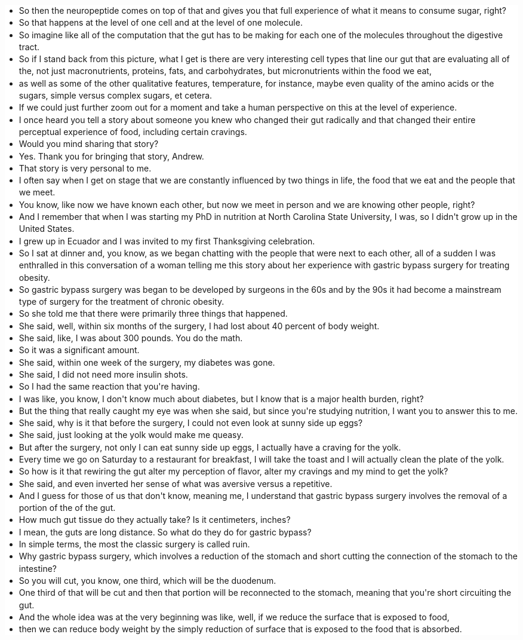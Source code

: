 *  So then the neuropeptide comes on top of that and gives you that full experience of what it means to consume sugar, right?
*  So that happens at the level of one cell and at the level of one molecule.
*  So imagine like all of the computation that the gut has to be making for each one of the molecules throughout the digestive tract.
*  So if I stand back from this picture, what I get is there are very interesting cell types that line our gut that are evaluating all of the, not just macronutrients, proteins, fats, and carbohydrates, but micronutrients within the food we eat,
*  as well as some of the other qualitative features, temperature, for instance, maybe even quality of the amino acids or the sugars, simple versus complex sugars, et cetera.
*  If we could just further zoom out for a moment and take a human perspective on this at the level of experience.
*  I once heard you tell a story about someone you knew who changed their gut radically and that changed their entire perceptual experience of food, including certain cravings.
*  Would you mind sharing that story?
*  Yes. Thank you for bringing that story, Andrew.
*  That story is very personal to me.
*  I often say when I get on stage that we are constantly influenced by two things in life, the food that we eat and the people that we meet.
*  You know, like now we have known each other, but now we meet in person and we are knowing other people, right?
*  And I remember that when I was starting my PhD in nutrition at North Carolina State University, I was, so I didn't grow up in the United States.
*  I grew up in Ecuador and I was invited to my first Thanksgiving celebration.
*  So I sat at dinner and, you know, as we began chatting with the people that were next to each other, all of a sudden I was enthralled in this conversation of a woman telling me this story about her experience with gastric bypass surgery for treating obesity.
*  So gastric bypass surgery was began to be developed by surgeons in the 60s and by the 90s it had become a mainstream type of surgery for the treatment of chronic obesity.
*  So she told me that there were primarily three things that happened.
*  She said, well, within six months of the surgery, I had lost about 40 percent of body weight.
*  She said, like, I was about 300 pounds. You do the math.
*  So it was a significant amount.
*  She said, within one week of the surgery, my diabetes was gone.
*  She said, I did not need more insulin shots.
*  So I had the same reaction that you're having.
*  I was like, you know, I don't know much about diabetes, but I know that is a major health burden, right?
*  But the thing that really caught my eye was when she said, but since you're studying nutrition, I want you to answer this to me.
*  She said, why is it that before the surgery, I could not even look at sunny side up eggs?
*  She said, just looking at the yolk would make me queasy.
*  But after the surgery, not only I can eat sunny side up eggs, I actually have a craving for the yolk.
*  Every time we go on Saturday to a restaurant for breakfast, I will take the toast and I will actually clean the plate of the yolk.
*  So how is it that rewiring the gut alter my perception of flavor, alter my cravings and my mind to get the yolk?
*  She said, and even inverted her sense of what was aversive versus a repetitive.
*  And I guess for those of us that don't know, meaning me, I understand that gastric bypass surgery involves the removal of a portion of the of the gut.
*  How much gut tissue do they actually take? Is it centimeters, inches?
*  I mean, the guts are long distance. So what do they do for gastric bypass?
*  In simple terms, the most the classic surgery is called ruin.
*  Why gastric bypass surgery, which involves a reduction of the stomach and short cutting the connection of the stomach to the intestine?
*  So you will cut, you know, one third, which will be the duodenum.
*  One third of that will be cut and then that portion will be reconnected to the stomach, meaning that you're short circuiting the gut.
*  And the whole idea was at the very beginning was like, well, if we reduce the surface that is exposed to food,
*  then we can reduce body weight by the simply reduction of surface that is exposed to the food that is absorbed.
